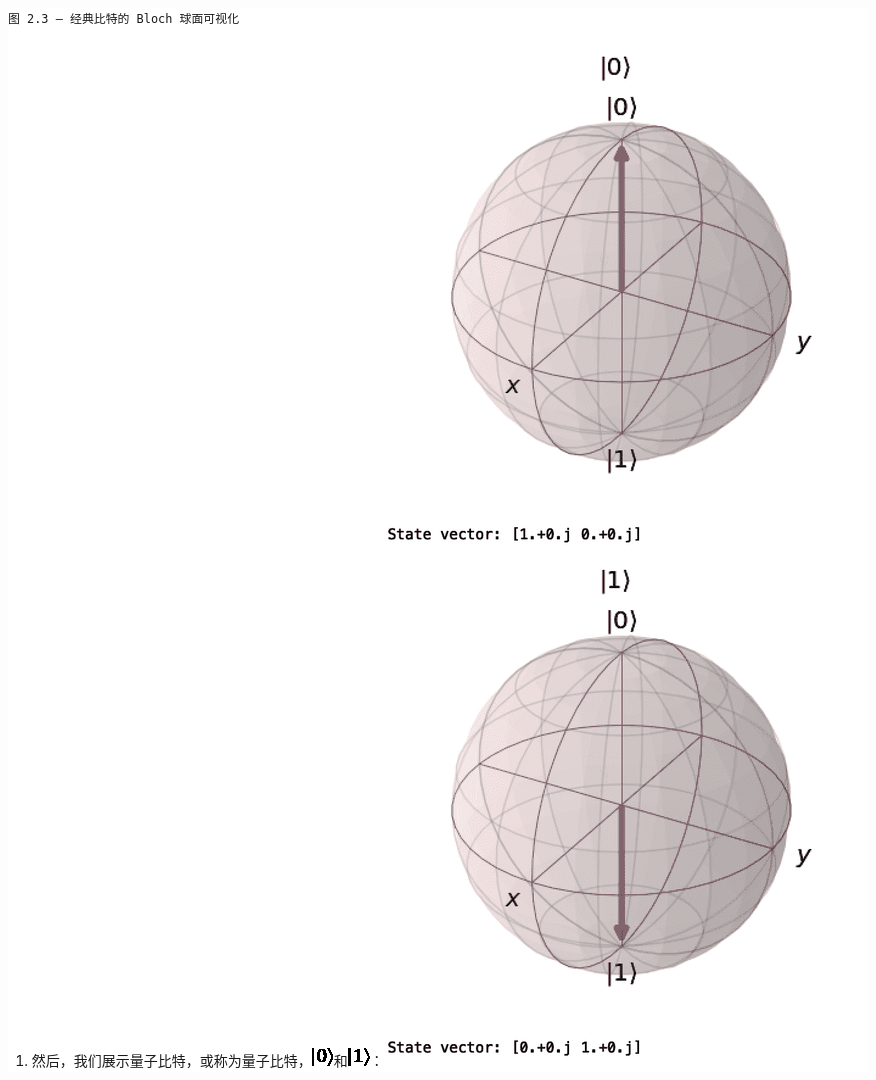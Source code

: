     图 2.3 – 经典比特的 Bloch 球面可视化

1.  然后，我们展示量子比特，或称为量子比特，![公式 2.30](img/Formula_02_030.png)和![公式 2.29](img/Formula_02_029.png)：![图 2.4 – 量子比特的 Bloch 球面可视化    ](img/Figure_2.4_B14436.jpg)
